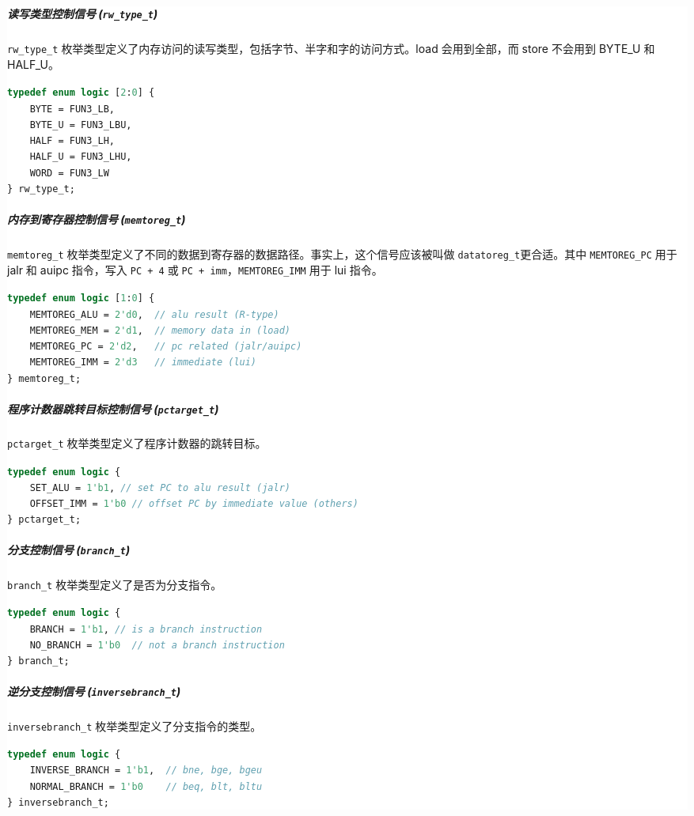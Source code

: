 ##### 读写类型控制信号 (`rw_type_t`)

`rw_type_t` 枚举类型定义了内存访问的读写类型，包括字节、半字和字的访问方式。load 会用到全部，而 store 不会用到 BYTE_U 和 HALF_U。

```systemverilog
typedef enum logic [2:0] {
    BYTE = FUN3_LB,
    BYTE_U = FUN3_LBU,
    HALF = FUN3_LH,
    HALF_U = FUN3_LHU,
    WORD = FUN3_LW
} rw_type_t;
```

##### 内存到寄存器控制信号 (`memtoreg_t`)

`memtoreg_t` 枚举类型定义了不同的数据到寄存器的数据路径。事实上，这个信号应该被叫做 `datatoreg_t`更合适。其中 `MEMTOREG_PC` 用于 jalr 和 auipc 指令，写入 `PC + 4` 或 `PC + imm`，`MEMTOREG_IMM` 用于 lui 指令。

```systemverilog
typedef enum logic [1:0] {
    MEMTOREG_ALU = 2'd0,  // alu result (R-type)
    MEMTOREG_MEM = 2'd1,  // memory data in (load)
    MEMTOREG_PC = 2'd2,   // pc related (jalr/auipc)
    MEMTOREG_IMM = 2'd3   // immediate (lui)
} memtoreg_t;
```

##### 程序计数器跳转目标控制信号 (`pctarget_t`)

`pctarget_t` 枚举类型定义了程序计数器的跳转目标。

```systemverilog
typedef enum logic {
    SET_ALU = 1'b1, // set PC to alu result (jalr)
    OFFSET_IMM = 1'b0 // offset PC by immediate value (others)
} pctarget_t;
```

##### 分支控制信号 (`branch_t`)

`branch_t` 枚举类型定义了是否为分支指令。

```systemverilog
typedef enum logic {
    BRANCH = 1'b1, // is a branch instruction
    NO_BRANCH = 1'b0  // not a branch instruction
} branch_t;
```

##### 逆分支控制信号 (`inversebranch_t`)

`inversebranch_t` 枚举类型定义了分支指令的类型。

```systemverilog
typedef enum logic {
    INVERSE_BRANCH = 1'b1,  // bne, bge, bgeu
    NORMAL_BRANCH = 1'b0    // beq, blt, bltu
} inversebranch_t;
```
